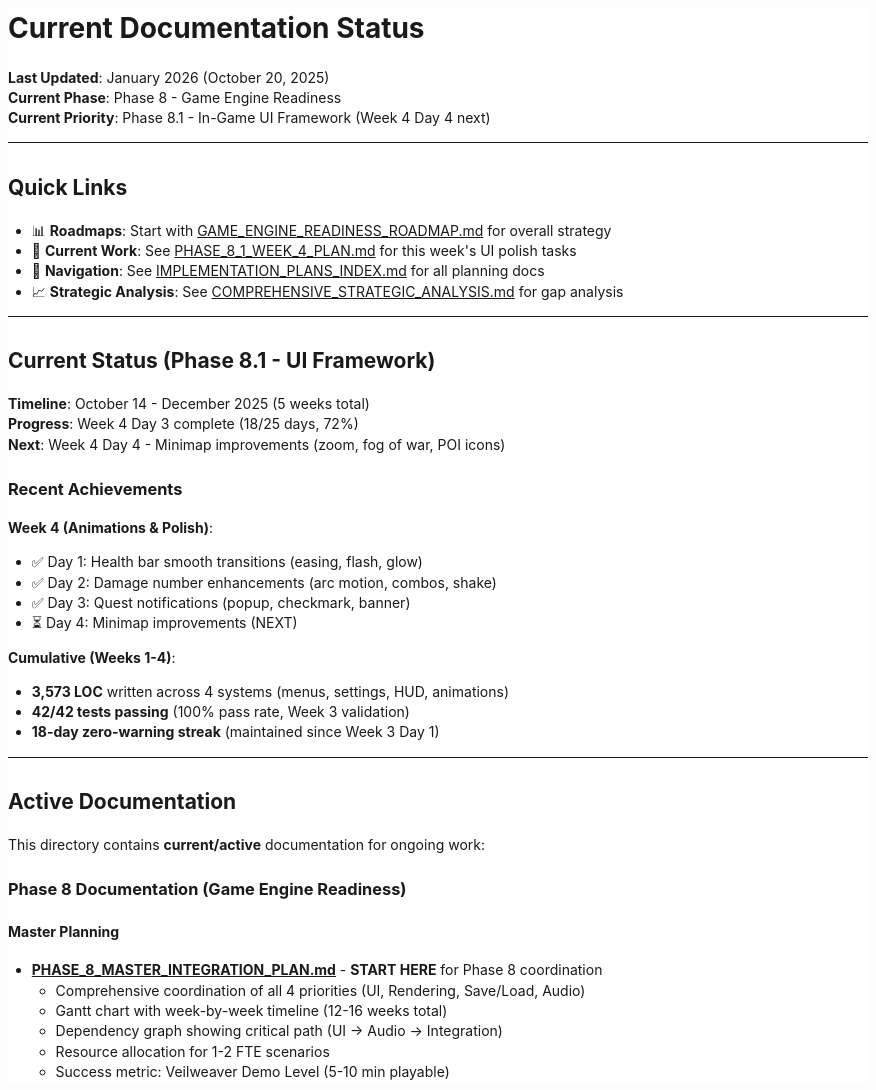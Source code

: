 # Current Documentation Status

**Last Updated**: January 2026 (October 20, 2025)  
**Current Phase**: Phase 8 - Game Engine Readiness  
**Current Priority**: Phase 8.1 - In-Game UI Framework (Week 4 Day 4 next)

---

## Quick Links

- 📊 **Roadmaps**: Start with [GAME_ENGINE_READINESS_ROADMAP.md](GAME_ENGINE_READINESS_ROADMAP.md) for overall strategy
- 🎯 **Current Work**: See [PHASE_8_1_WEEK_4_PLAN.md](PHASE_8_1_WEEK_4_PLAN.md) for this week's UI polish tasks
- 🔗 **Navigation**: See [IMPLEMENTATION_PLANS_INDEX.md](IMPLEMENTATION_PLANS_INDEX.md) for all planning docs
- 📈 **Strategic Analysis**: See [COMPREHENSIVE_STRATEGIC_ANALYSIS.md](COMPREHENSIVE_STRATEGIC_ANALYSIS.md) for gap analysis

---

## Current Status (Phase 8.1 - UI Framework)

**Timeline**: October 14 - December 2025 (5 weeks total)  
**Progress**: Week 4 Day 3 complete (18/25 days, 72%)  
**Next**: Week 4 Day 4 - Minimap improvements (zoom, fog of war, POI icons)

### Recent Achievements

**Week 4 (Animations & Polish)**:
- ✅ Day 1: Health bar smooth transitions (easing, flash, glow)
- ✅ Day 2: Damage number enhancements (arc motion, combos, shake)
- ✅ Day 3: Quest notifications (popup, checkmark, banner)
- ⏳ Day 4: Minimap improvements (NEXT)

**Cumulative (Weeks 1-4)**:
- **3,573 LOC** written across 4 systems (menus, settings, HUD, animations)
- **42/42 tests passing** (100% pass rate, Week 3 validation)
- **18-day zero-warning streak** (maintained since Week 3 Day 1)

---

## Active Documentation

This directory contains **current/active** documentation for ongoing work:

### Phase 8 Documentation (Game Engine Readiness)

#### Master Planning
- **[PHASE_8_MASTER_INTEGRATION_PLAN.md](PHASE_8_MASTER_INTEGRATION_PLAN.md)** - **START HERE** for Phase 8 coordination
  - Comprehensive coordination of all 4 priorities (UI, Rendering, Save/Load, Audio)
  - Gantt chart with week-by-week timeline (12-16 weeks total)
  - Dependency graph showing critical path (UI → Audio → Integration)
  - Resource allocation for 1-2 FTE scenarios
  - Success metric: Veilweaver Demo Level (5-10 min playable)
